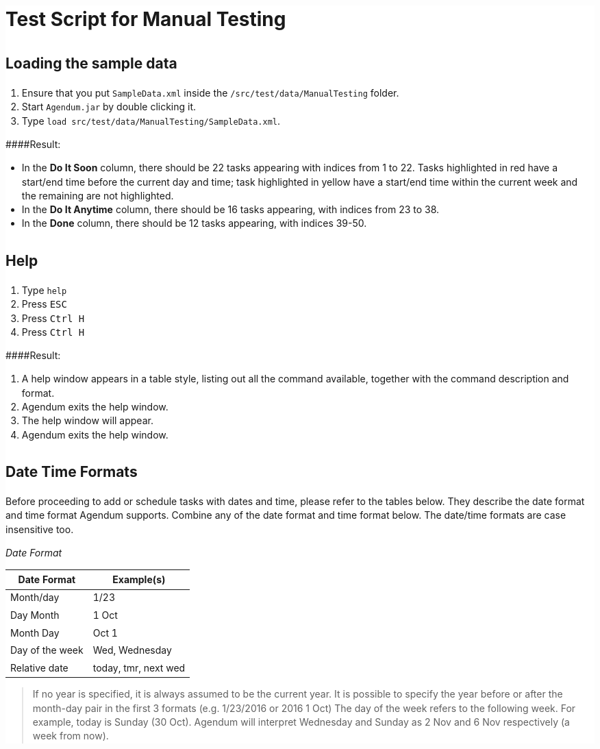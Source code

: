 [comment]: # (@@author A0148031R)
# Test Script for Manual Testing

## Loading the sample data

1. Ensure that you put `SampleData.xml` inside the `/src/test/data/ManualTesting` folder.
2. Start `Agendum.jar` by double clicking it.
3. Type `load src/test/data/ManualTesting/SampleData.xml`.

####Result:
* In the **Do It Soon** column, there should be 22 tasks appearing with indices from 1 to 22. Tasks highlighted in red have a start/end time before the current day and time; task highlighted in yellow have a start/end time within the current week and the remaining are not highlighted. 
* In the **Do It Anytime** column, there should be 16 tasks appearing, with indices from 23 to 38.
* In the **Done** column, there should be 12 tasks appearing, with indices 39-50.

## Help

1. Type `help`
2. Press <kbd>ESC</kbd>
3. Press <kbd>Ctrl H</kbd>
4. Press <kbd>Ctrl H</kbd>

####Result:
1. A help window appears in a table style, listing out all the command available, together with the command description and format.
2. Agendum exits the help window.
3. The help window will appear.
4. Agendum exits the help window.

## Date Time Formats

Before proceeding to add or schedule tasks with dates and time, please refer to the tables below. They describe the date format and time format Agendum supports. Combine any of the date format and time format below. The date/time formats are case insensitive too.

*Date Format*

| Date Format     | Example(s)           |
|-----------------|----------------------|
| Month/day       | 1/23                 |
| Day Month       | 1 Oct                |
| Month Day       | Oct 1                |
| Day of the week | Wed, Wednesday       |
| Relative date   | today, tmr, next wed |

 > If no year is specified, it is always assumed to be the current year.
 > It is possible to specify the year before or after the month-day pair in the first 3 formats (e.g. 1/23/2016 or 2016 1 Oct)
 > The day of the week refers to the following week. For example, today is Sunday (30 Oct). Agendum will interpret Wednesday and Sunday as 2 Nov and 6 Nov respectively (a week from now).
